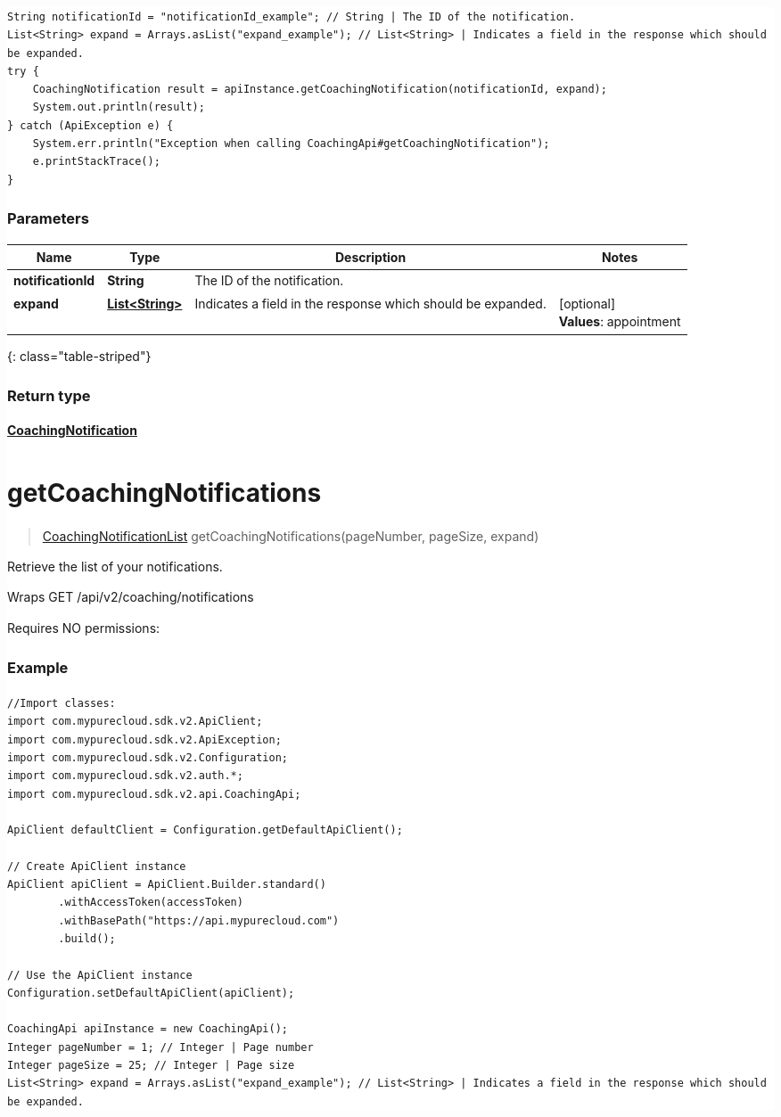 ```{"language":"java"}
String notificationId = "notificationId_example"; // String | The ID of the notification.
List<String> expand = Arrays.asList("expand_example"); // List<String> | Indicates a field in the response which should be expanded.
try {
    CoachingNotification result = apiInstance.getCoachingNotification(notificationId, expand);
    System.out.println(result);
} catch (ApiException e) {
    System.err.println("Exception when calling CoachingApi#getCoachingNotification");
    e.printStackTrace();
}
```

### Parameters

| Name               | Type                                | Description                                                 | Notes                                   |
| ------------------ | ----------------------------------- | ----------------------------------------------------------- | --------------------------------------- |
| **notificationId** | **String**                          | The ID of the notification.                                 |
| **expand**         | [**List&lt;String&gt;**](String.md) | Indicates a field in the response which should be expanded. | [optional]<br />**Values**: appointment |

{: class="table-striped"}

### Return type

[**CoachingNotification**](CoachingNotification.md)

<a name="getCoachingNotifications"></a>

# **getCoachingNotifications**

> [CoachingNotificationList](CoachingNotificationList.md) getCoachingNotifications(pageNumber, pageSize, expand)

Retrieve the list of your notifications.

Wraps GET /api/v2/coaching/notifications

Requires NO permissions:

### Example

```{"language":"java"}
//Import classes:
import com.mypurecloud.sdk.v2.ApiClient;
import com.mypurecloud.sdk.v2.ApiException;
import com.mypurecloud.sdk.v2.Configuration;
import com.mypurecloud.sdk.v2.auth.*;
import com.mypurecloud.sdk.v2.api.CoachingApi;

ApiClient defaultClient = Configuration.getDefaultApiClient();

// Create ApiClient instance
ApiClient apiClient = ApiClient.Builder.standard()
		.withAccessToken(accessToken)
		.withBasePath("https://api.mypurecloud.com")
		.build();

// Use the ApiClient instance
Configuration.setDefaultApiClient(apiClient);

CoachingApi apiInstance = new CoachingApi();
Integer pageNumber = 1; // Integer | Page number
Integer pageSize = 25; // Integer | Page size
List<String> expand = Arrays.asList("expand_example"); // List<String> | Indicates a field in the response which should be expanded.
```